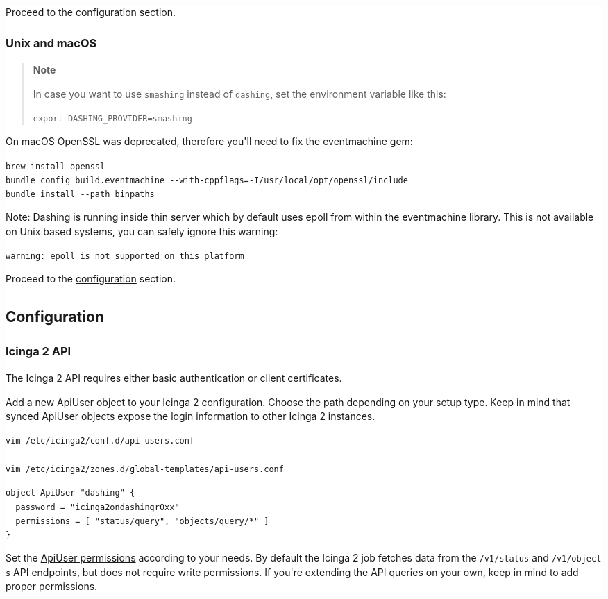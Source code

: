 Proceed to the [configuration](#configuration) section.

### Unix and macOS

> **Note**
>
> In case you want to use `smashing` instead of `dashing`,
> set the environment variable like this:
>
> `export DASHING_PROVIDER=smashing`

On macOS [OpenSSL was deprecated](https://github.com/eventmachine/eventmachine/issues/602),
therefore you'll need to fix the eventmachine gem:

```
brew install openssl
bundle config build.eventmachine --with-cppflags=-I/usr/local/opt/openssl/include
bundle install --path binpaths
```

Note: Dashing is running inside thin server which by default uses epoll from within the eventmachine library.
This is not available on Unix based systems, you can safely ignore this warning:

```
warning: epoll is not supported on this platform
```

Proceed to the [configuration](#configuration) section.


## Configuration

### Icinga 2 API

The Icinga 2 API requires either basic authentication or client certificates.

Add a new ApiUser object to your Icinga 2 configuration. Choose the
path depending on your setup type. Keep in mind that synced ApiUser
objects expose the login information to other Icinga 2 instances.

```
vim /etc/icinga2/conf.d/api-users.conf

vim /etc/icinga2/zones.d/global-templates/api-users.conf
```

```
object ApiUser "dashing" {
  password = "icinga2ondashingr0xx"
  permissions = [ "status/query", "objects/query/*" ]
}
```

Set the [ApiUser permissions](https://www.icinga.com/docs/icinga2/latest/doc/12-icinga2-api/#permissions)
according to your needs. By default the Icinga 2 job fetches
data from the `/v1/status` and `/v1/objects` API endpoints, but does not require write
permissions. If you're extending the API queries on your own, keep in mind to add
proper permissions.
